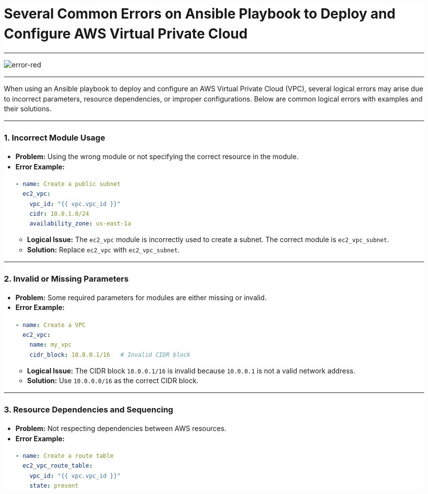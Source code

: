 # Several Common Errors on Ansible Playbook to Deploy and Configure AWS Virtual Private Cloud

---

![error-red](https://images.pexels.com/photos/2882552/pexels-photo-2882552.jpeg?auto=compress&cs=tinysrgb&w=800&dpr=1)

---

When using an Ansible playbook to deploy and configure an AWS Virtual Private Cloud (VPC), several logical errors may arise due to incorrect parameters, resource dependencies, or improper configurations. Below are common logical errors with examples and their solutions.

---

### 1. **Incorrect Module Usage**
   - **Problem:** Using the wrong module or not specifying the correct resource in the module.
   - **Error Example:**
     ```yaml
     - name: Create a public subnet
       ec2_vpc:
         vpc_id: "{{ vpc.vpc_id }}"
         cidr: 10.0.1.0/24
         availability_zone: us-east-1a
     ```
     - **Logical Issue:** The `ec2_vpc` module is incorrectly used to create a subnet. The correct module is `ec2_vpc_subnet`.
     - **Solution:** Replace `ec2_vpc` with `ec2_vpc_subnet`.

---

### 2. **Invalid or Missing Parameters**
   - **Problem:** Some required parameters for modules are either missing or invalid.
   - **Error Example:**
     ```yaml
     - name: Create a VPC
       ec2_vpc:
         name: my_vpc
         cidr_block: 10.0.0.1/16   # Invalid CIDR block
     ```
     - **Logical Issue:** The CIDR block `10.0.0.1/16` is invalid because `10.0.0.1` is not a valid network address.
     - **Solution:** Use `10.0.0.0/16` as the correct CIDR block.

---

### 3. **Resource Dependencies and Sequencing**
   - **Problem:** Not respecting dependencies between AWS resources.
   - **Error Example:**
     ```yaml
     - name: Create a route table
       ec2_vpc_route_table:
         vpc_id: "{{ vpc.vpc_id }}"
         state: present
